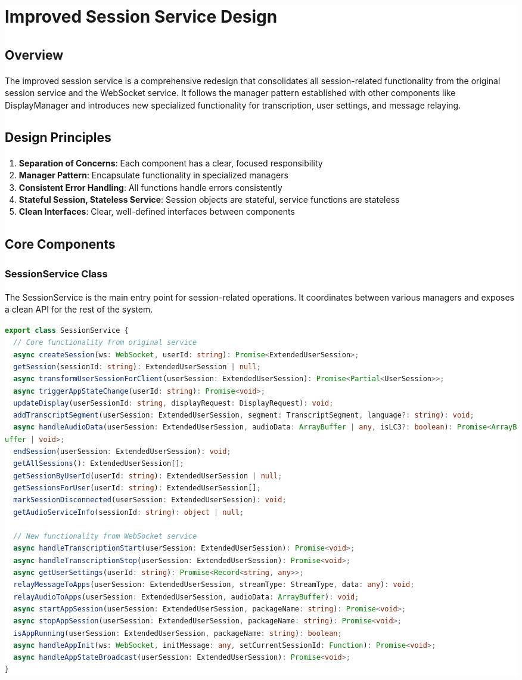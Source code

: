 # Improved Session Service Design

## Overview

The improved session service is a comprehensive redesign that consolidates all session-related functionality from the original session service and the WebSocket service. It follows the manager pattern established with other components like DisplayManager and introduces new specialized functionality for transcription, user settings, and message relaying.

## Design Principles

1. **Separation of Concerns**: Each component has a clear, focused responsibility
2. **Manager Pattern**: Encapsulate functionality in specialized managers
3. **Consistent Error Handling**: All functions handle errors consistently
4. **Stateful Session, Stateless Service**: Session objects are stateful, service functions are stateless
5. **Clean Interfaces**: Clear, well-defined interfaces between components

## Core Components

### SessionService Class

The SessionService is the main entry point for session-related operations. It coordinates between various managers and exposes a clean API for the rest of the system.

```typescript
export class SessionService {
  // Core functionality from original service
  async createSession(ws: WebSocket, userId: string): Promise<ExtendedUserSession>;
  getSession(sessionId: string): ExtendedUserSession | null;
  async transformUserSessionForClient(userSession: ExtendedUserSession): Promise<Partial<UserSession>>;
  async triggerAppStateChange(userId: string): Promise<void>;
  updateDisplay(userSessionId: string, displayRequest: DisplayRequest): void;
  addTranscriptSegment(userSession: ExtendedUserSession, segment: TranscriptSegment, language?: string): void;
  async handleAudioData(userSession: ExtendedUserSession, audioData: ArrayBuffer | any, isLC3?: boolean): Promise<ArrayBuffer | void>;
  endSession(userSession: ExtendedUserSession): void;
  getAllSessions(): ExtendedUserSession[];
  getSessionByUserId(userId: string): ExtendedUserSession | null;
  getSessionsForUser(userId: string): ExtendedUserSession[];
  markSessionDisconnected(userSession: ExtendedUserSession): void;
  getAudioServiceInfo(sessionId: string): object | null;

  // New functionality from WebSocket service
  async handleTranscriptionStart(userSession: ExtendedUserSession): Promise<void>;
  async handleTranscriptionStop(userSession: ExtendedUserSession): Promise<void>;
  async getUserSettings(userId: string): Promise<Record<string, any>>;
  relayMessageToApps(userSession: ExtendedUserSession, streamType: StreamType, data: any): void;
  relayAudioToApps(userSession: ExtendedUserSession, audioData: ArrayBuffer): void;
  async startAppSession(userSession: ExtendedUserSession, packageName: string): Promise<void>;
  async stopAppSession(userSession: ExtendedUserSession, packageName: string): Promise<void>;
  isAppRunning(userSession: ExtendedUserSession, packageName: string): boolean;
  async handleAppInit(ws: WebSocket, initMessage: any, setCurrentSessionId: Function): Promise<void>;
  async handleAppStateBroadcast(userSession: ExtendedUserSession): Promise<void>;
}
```
